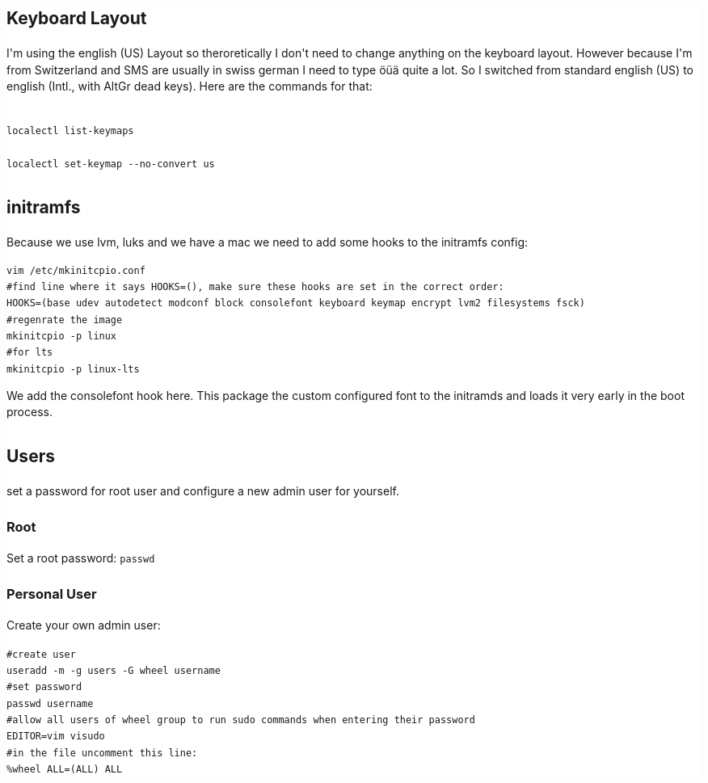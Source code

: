 ## Keyboard Layout

I'm using the english (US) Layout so theroretically I don't need to change anything on the keyboard layout. However because I'm from Switzerland and SMS are usually in swiss german I need to type öüä quite a lot. So I switched from standard english (US) to english (Intl., with AltGr dead keys). Here are the commands for that:

```

localectl list-keymaps

localectl set-keymap --no-convert us

```

## initramfs
Because we use lvm, luks and we have a mac we need to add some hooks to the initramfs config:
```
vim /etc/mkinitcpio.conf
#find line where it says HOOKS=(), make sure these hooks are set in the correct order:
HOOKS=(base udev autodetect modconf block consolefont keyboard keymap encrypt lvm2 filesystems fsck)
#regenrate the image
mkinitcpio -p linux
#for lts
mkinitcpio -p linux-lts
```

We add the consolefont hook here. This package the custom configured font to the initramds and loads it very early in the boot process.

## Users
set a password for root user and configure a new admin user for yourself.

### Root
Set a root password:
`passwd`

### Personal User
Create your own admin user:
```
#create user
useradd -m -g users -G wheel username
#set password
passwd username
#allow all users of wheel group to run sudo commands when entering their password
EDITOR=vim visudo
#in the file uncomment this line:
%wheel ALL=(ALL) ALL
```

